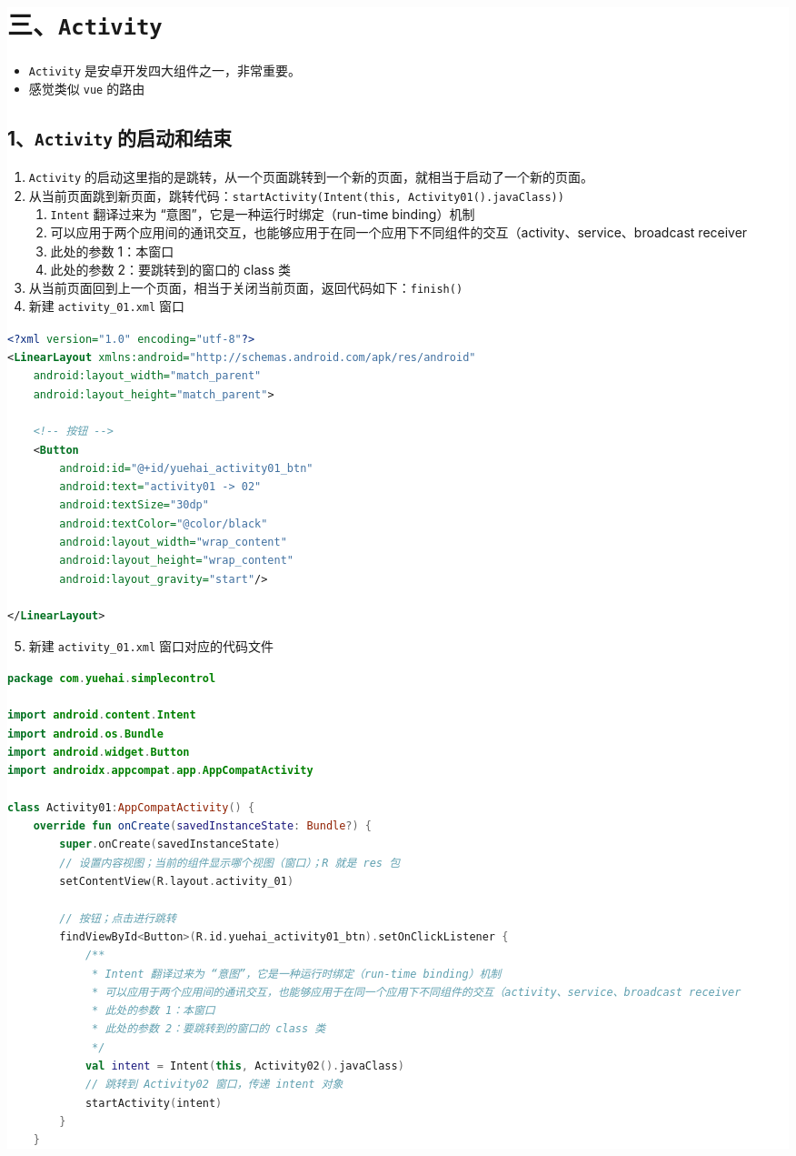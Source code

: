 # 三、`Activity` 

- `Activity` 是安卓开发四大组件之一，非常重要。
- 感觉类似 `vue` 的路由

## 1、`Activity` 的启动和结束

1. `Activity` 的启动这里指的是跳转，从一个页面跳转到一个新的页面，就相当于启动了一个新的页面。
2. 从当前页面跳到新页面，跳转代码：`startActivity(Intent(this, Activity01().javaClass))`
	1. `Intent` 翻译过来为 “意图”，它是一种运行时绑定（run-time binding）机制
	2. 可以应用于两个应用间的通讯交互，也能够应用于在同一个应用下不同组件的交互（activity、service、broadcast receiver
	3. 此处的参数 1：本窗口
	4. 此处的参数 2：要跳转到的窗口的 class 类
3. 从当前页面回到上一个页面，相当于关闭当前页面，返回代码如下：`finish()`
4. 新建 `activity_01.xml` 窗口

```xml
<?xml version="1.0" encoding="utf-8"?>
<LinearLayout xmlns:android="http://schemas.android.com/apk/res/android"
	android:layout_width="match_parent"
	android:layout_height="match_parent">
	
	<!-- 按钮 -->
	<Button
		android:id="@+id/yuehai_activity01_btn"
		android:text="activity01 -> 02"
		android:textSize="30dp"
		android:textColor="@color/black"
		android:layout_width="wrap_content"
		android:layout_height="wrap_content"
		android:layout_gravity="start"/>

</LinearLayout>
```

5. 新建 `activity_01.xml` 窗口对应的代码文件

```Kotlin
package com.yuehai.simplecontrol

import android.content.Intent
import android.os.Bundle
import android.widget.Button
import androidx.appcompat.app.AppCompatActivity

class Activity01:AppCompatActivity() {
    override fun onCreate(savedInstanceState: Bundle?) {
        super.onCreate(savedInstanceState)
        // 设置内容视图；当前的组件显示哪个视图（窗口）；R 就是 res 包
        setContentView(R.layout.activity_01)

        // 按钮；点击进行跳转
        findViewById<Button>(R.id.yuehai_activity01_btn).setOnClickListener {
            /**
             * Intent 翻译过来为 “意图”，它是一种运行时绑定（run-time binding）机制
             * 可以应用于两个应用间的通讯交互，也能够应用于在同一个应用下不同组件的交互（activity、service、broadcast receiver
             * 此处的参数 1：本窗口
             * 此处的参数 2：要跳转到的窗口的 class 类
             */
            val intent = Intent(this, Activity02().javaClass)
            // 跳转到 Activity02 窗口，传递 intent 对象
            startActivity(intent)
        }
    }
```